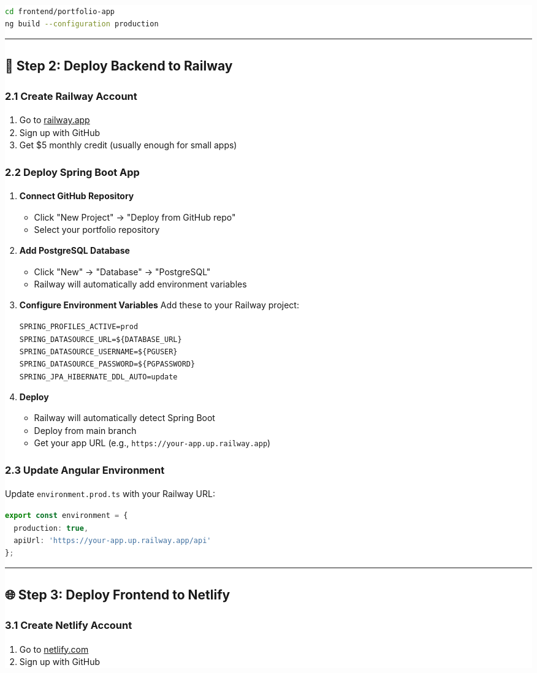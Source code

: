 ```bash
cd frontend/portfolio-app
ng build --configuration production
```

---

## 🚂 Step 2: Deploy Backend to Railway

### 2.1 Create Railway Account
1. Go to [railway.app](https://railway.app)
2. Sign up with GitHub
3. Get $5 monthly credit (usually enough for small apps)

### 2.2 Deploy Spring Boot App
1. **Connect GitHub Repository**
   - Click "New Project" → "Deploy from GitHub repo"
   - Select your portfolio repository

2. **Add PostgreSQL Database**
   - Click "New" → "Database" → "PostgreSQL"
   - Railway will automatically add environment variables

3. **Configure Environment Variables**
   Add these to your Railway project:
   ```
   SPRING_PROFILES_ACTIVE=prod
   SPRING_DATASOURCE_URL=${DATABASE_URL}
   SPRING_DATASOURCE_USERNAME=${PGUSER}
   SPRING_DATASOURCE_PASSWORD=${PGPASSWORD}
   SPRING_JPA_HIBERNATE_DDL_AUTO=update
   ```

4. **Deploy**
   - Railway will automatically detect Spring Boot
   - Deploy from main branch
   - Get your app URL (e.g., `https://your-app.up.railway.app`)

### 2.3 Update Angular Environment
Update `environment.prod.ts` with your Railway URL:
```typescript
export const environment = {
  production: true,
  apiUrl: 'https://your-app.up.railway.app/api'
};
```

---

## 🌐 Step 3: Deploy Frontend to Netlify

### 3.1 Create Netlify Account
1. Go to [netlify.com](https://netlify.com)
2. Sign up with GitHub
